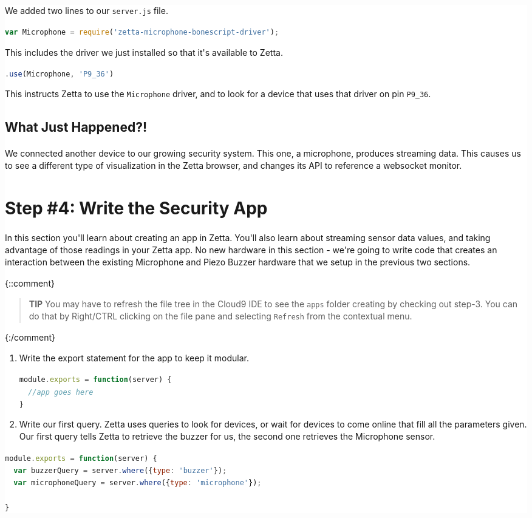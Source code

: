 We added two lines to our `server.js` file.

```javascript
var Microphone = require('zetta-microphone-bonescript-driver');
```

This includes the driver we just installed so that it's available to Zetta.

```javascript
.use(Microphone, 'P9_36')
```
This instructs Zetta to use the `Microphone` driver, and to look for a device that uses that driver on pin `P9_36`.


## What Just Happened?!

We connected another device to our growing security system. This one, a microphone, produces streaming data. This causes us to see a different type of visualization in the Zetta browser, and changes its API to reference a websocket monitor.


# Step #4: Write the Security App

In this section you'll learn about creating an app in Zetta. You'll also learn about streaming sensor data values, and taking advantage of those readings in your Zetta app. No new hardware in this section - we're going to write code that creates an interaction between the existing Microphone and Piezo Buzzer hardware that we setup in the previous two sections.


{::comment}

> **TIP**
> You may have to refresh the file tree in the Cloud9 IDE to see the `apps` folder creating by checking out step-3. You can do that by Right/CTRL clicking on the file pane and selecting  `Refresh` from the contextual menu.

{:/comment}


1. Write the export statement for the app to keep it modular.

   ```javascript
   module.exports = function(server) {
     //app goes here
   }
   ```

1. Write our first query. Zetta uses queries to look for devices, or wait for devices to come online that fill all the parameters given. Our first query tells Zetta to retrieve the buzzer for us, the second one retrieves the Microphone sensor.

```javascript
module.exports = function(server) {
  var buzzerQuery = server.where({type: 'buzzer'});
  var microphoneQuery = server.where({type: 'microphone'});

}
```
